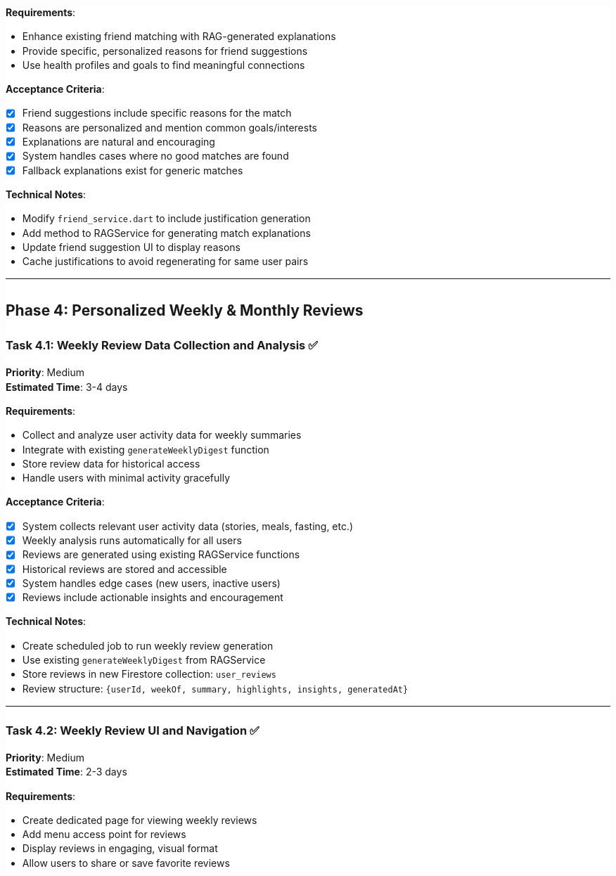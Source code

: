 **Requirements**:
- Enhance existing friend matching with RAG-generated explanations
- Provide specific, personalized reasons for friend suggestions
- Use health profiles and goals to find meaningful connections

**Acceptance Criteria**:
- [x] Friend suggestions include specific reasons for the match
- [x] Reasons are personalized and mention common goals/interests
- [x] Explanations are natural and encouraging
- [x] System handles cases where no good matches are found
- [x] Fallback explanations exist for generic matches

**Technical Notes**:
- Modify `friend_service.dart` to include justification generation
- Add method to RAGService for generating match explanations
- Update friend suggestion UI to display reasons
- Cache justifications to avoid regenerating for same user pairs

---

## Phase 4: Personalized Weekly & Monthly Reviews

### Task 4.1: Weekly Review Data Collection and Analysis ✅
**Priority**: Medium  
**Estimated Time**: 3-4 days  

**Requirements**:
- Collect and analyze user activity data for weekly summaries
- Integrate with existing `generateWeeklyDigest` function
- Store review data for historical access
- Handle users with minimal activity gracefully

**Acceptance Criteria**:
- [x] System collects relevant user activity data (stories, meals, fasting, etc.)
- [x] Weekly analysis runs automatically for all users
- [x] Reviews are generated using existing RAGService functions
- [x] Historical reviews are stored and accessible
- [x] System handles edge cases (new users, inactive users)
- [x] Reviews include actionable insights and encouragement

**Technical Notes**:
- Create scheduled job to run weekly review generation
- Use existing `generateWeeklyDigest` from RAGService
- Store reviews in new Firestore collection: `user_reviews`
- Review structure: `{userId, weekOf, summary, highlights, insights, generatedAt}`

---

### Task 4.2: Weekly Review UI and Navigation ✅
**Priority**: Medium  
**Estimated Time**: 2-3 days  

**Requirements**:
- Create dedicated page for viewing weekly reviews
- Add menu access point for reviews
- Display reviews in engaging, visual format
- Allow users to share or save favorite reviews
